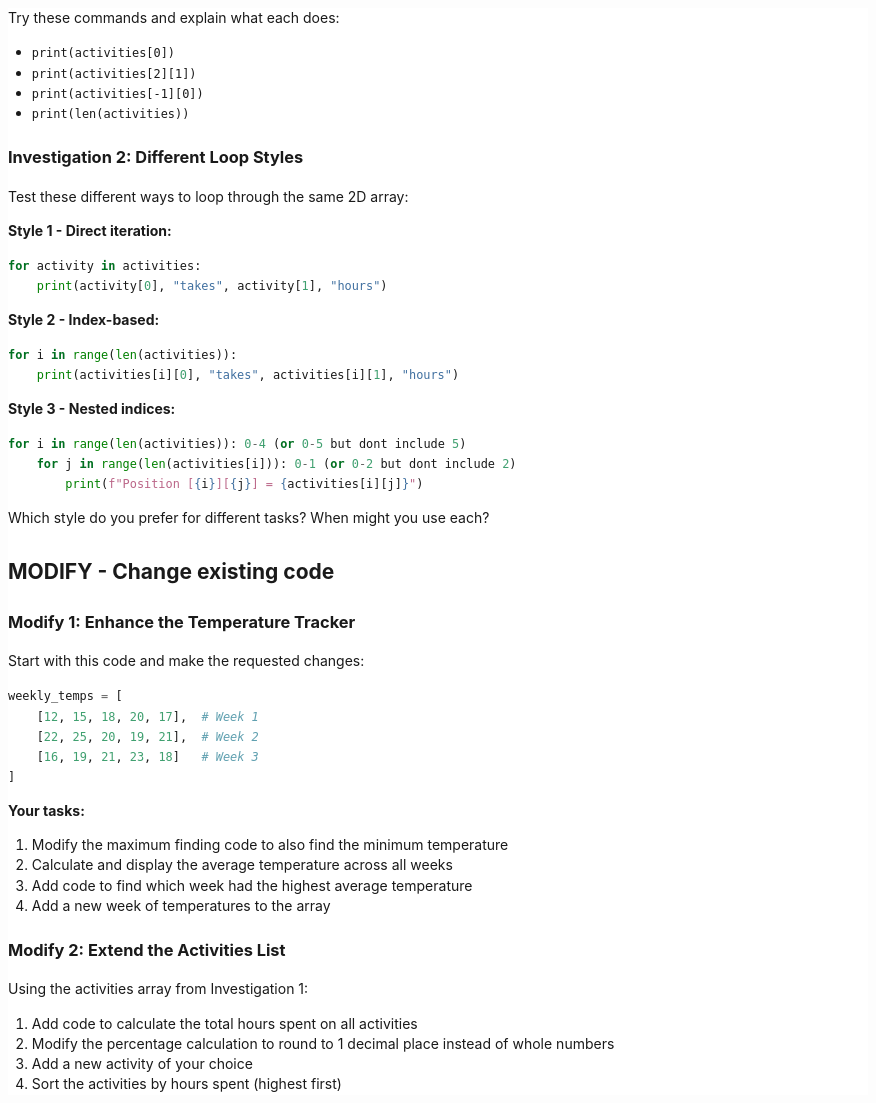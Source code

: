 Try these commands and explain what each does:
- `print(activities[0])`
- `print(activities[2][1])`  
- `print(activities[-1][0])`
- `print(len(activities))`

### Investigation 2: Different Loop Styles
Test these different ways to loop through the same 2D array:

**Style 1 - Direct iteration:**
```python
for activity in activities:
    print(activity[0], "takes", activity[1], "hours")
```

**Style 2 - Index-based:**
```python
for i in range(len(activities)):
    print(activities[i][0], "takes", activities[i][1], "hours")
```

**Style 3 - Nested indices:**
```python
for i in range(len(activities)): 0-4 (or 0-5 but dont include 5)
    for j in range(len(activities[i])): 0-1 (or 0-2 but dont include 2)
        print(f"Position [{i}][{j}] = {activities[i][j]}")
```

Which style do you prefer for different tasks? When might you use each?

## MODIFY - Change existing code

### Modify 1: Enhance the Temperature Tracker
Start with this code and make the requested changes:

```python
weekly_temps = [
    [12, 15, 18, 20, 17],  # Week 1
    [22, 25, 20, 19, 21],  # Week 2  
    [16, 19, 21, 23, 18]   # Week 3
]
```

**Your tasks:**
1. Modify the maximum finding code to also find the minimum temperature
2. Calculate and display the average temperature across all weeks
3. Add code to find which week had the highest average temperature
4. Add a new week of temperatures to the array

### Modify 2: Extend the Activities List
Using the activities array from Investigation 1:

1. Add code to calculate the total hours spent on all activities
2. Modify the percentage calculation to round to 1 decimal place instead of whole numbers
3. Add a new activity of your choice
4. Sort the activities by hours spent (highest first)
